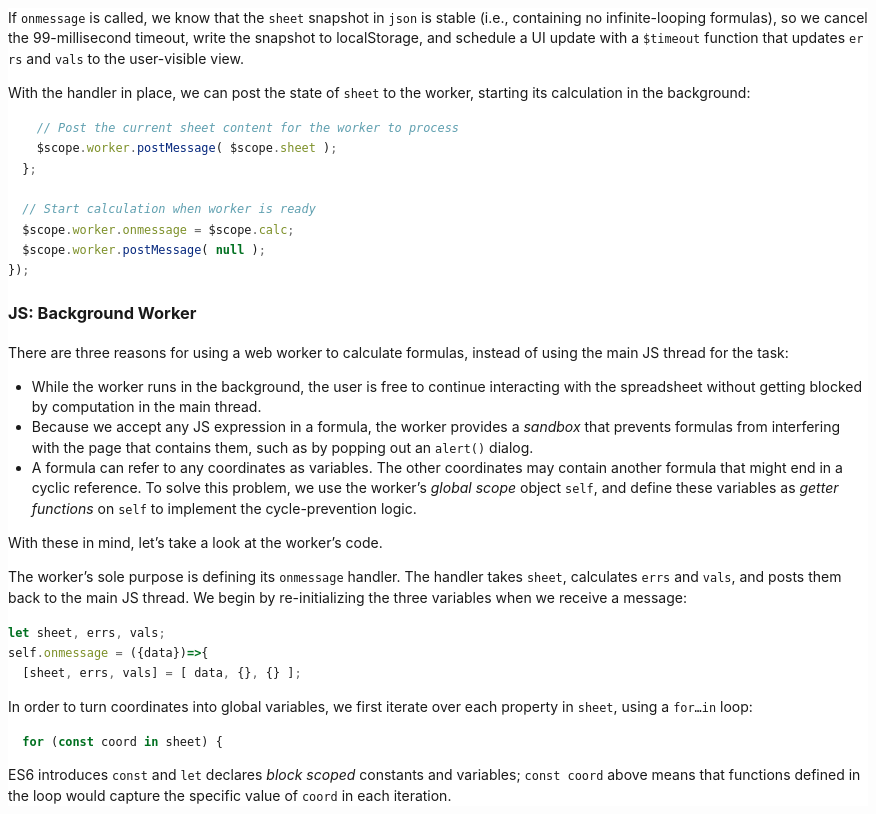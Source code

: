 If `onmessage` is called,  we know that the `sheet` snapshot in `json` is stable (i.e., containing no infinite-looping formulas), so we cancel the 99-millisecond timeout, write the snapshot to localStorage, and schedule a UI update with a `$timeout` function that updates `errs` and `vals` to the user-visible view.

With the handler in place, we can post the state of `sheet` to the worker, starting its calculation in the background:

```javascript
    // Post the current sheet content for the worker to process
    $scope.worker.postMessage( $scope.sheet );
  };

  // Start calculation when worker is ready
  $scope.worker.onmessage = $scope.calc;
  $scope.worker.postMessage( null );
});
```

### JS: Background Worker

There are three reasons for using a web worker to calculate formulas, instead of using the main JS thread for the task:

* While the worker runs in the background, the user is free to continue interacting with the spreadsheet without getting blocked by computation in the main thread. 
* Because we accept any JS expression in a formula, the worker provides a _sandbox_ that prevents formulas from interfering with the page that contains them, such as by popping out an `alert()` dialog.
* A formula can refer to any coordinates as variables. The other coordinates may contain another formula that might end in a cyclic reference. To solve this problem, we use the worker’s _global scope_ object `self`, and define these variables as _getter functions_ on `self` to implement the cycle-prevention logic.

With these in mind, let’s take a look at the worker’s code.

The worker’s sole purpose is defining its `onmessage` handler. The handler takes `sheet`, calculates `errs` and `vals`, and posts them back to the main JS thread. We begin by re-initializing the three variables when we receive a message:

```javascript
let sheet, errs, vals;
self.onmessage = ({data})=>{
  [sheet, errs, vals] = [ data, {}, {} ];
```

In order to turn coordinates into global variables, we first iterate over each property in `sheet`, using a `for…in` loop:

```javascript
  for (const coord in sheet) {
```

ES6 introduces `const` and `let` declares _block scoped_ constants and variables; `const coord` above means that functions defined in the loop would capture the specific value of `coord` in each iteration.
